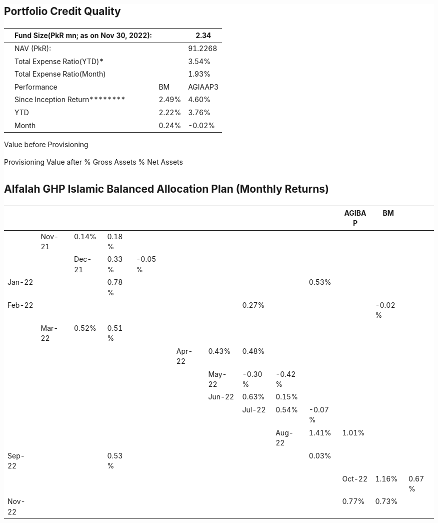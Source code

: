 ## Portfolio Credit Quality

|     | Fund Size(PkR mn; as on Nov 30, 2022): |       | 2.34    |
| --- | -------------------------------------- | ----- | ------- |
|     | NAV (PkR):                             |       | 91.2268 |
|     | Total Expense Ratio(YTD)**\***         |       | 3.54%   |
|     | Total Expense Ratio(Month)             |       | 1.93%   |
|     | Performance                            | BM    | AGIAAP3 |
|     | Since Inception Return**\*\*\*\***     | 2.49% | 4.60%   |
|     | YTD                                    | 2.22% | 3.76%   |
|     | Month                                  | 0.24% | -0.02%  |

Value before Provisioning

Provisioning
Value after
% Gross Assets
% Net Assets

## Alfalah GHP Islamic Balanced Allocation Plan (Monthly Returns)

|        |        |        |       |        |     |        |        |        |        |        | AGIBAP | BM     |       |
| ------ | ------ | ------ | ----- | ------ | --- | ------ | ------ | ------ | ------ | ------ | ------ | ------ | ----- |
|        | Nov-21 | 0.14%  | 0.18% |        |     |        |        |        |        |        |        |        |       |
|        |        | Dec-21 | 0.33% | -0.05% |     |        |        |        |        |        |        |        |       |
| Jan-22 |        |        | 0.78% |        |     |        |        |        |        | 0.53%  |        |        |       |
| Feb-22 |        |        |       |        |     |        |        | 0.27%  |        |        |        | -0.02% |       |
|        | Mar-22 | 0.52%  | 0.51% |        |     |        |        |        |        |        |        |        |       |
|        |        |        |       |        |     | Apr-22 | 0.43%  | 0.48%  |        |        |        |        |       |
|        |        |        |       |        |     |        | May-22 | -0.30% | -0.42% |        |        |        |       |
|        |        |        |       |        |     |        | Jun-22 | 0.63%  | 0.15%  |        |        |        |       |
|        |        |        |       |        |     |        |        | Jul-22 | 0.54%  | -0.07% |        |        |       |
|        |        |        |       |        |     |        |        |        | Aug-22 | 1.41%  | 1.01%  |        |       |
| Sep-22 |        |        | 0.53% |        |     |        |        |        |        | 0.03%  |        |        |       |
|        |        |        |       |        |     |        |        |        |        |        | Oct-22 | 1.16%  | 0.67% |
| Nov-22 |        |        |       |        |     |        |        |        |        |        | 0.77%  | 0.73%  |       |

